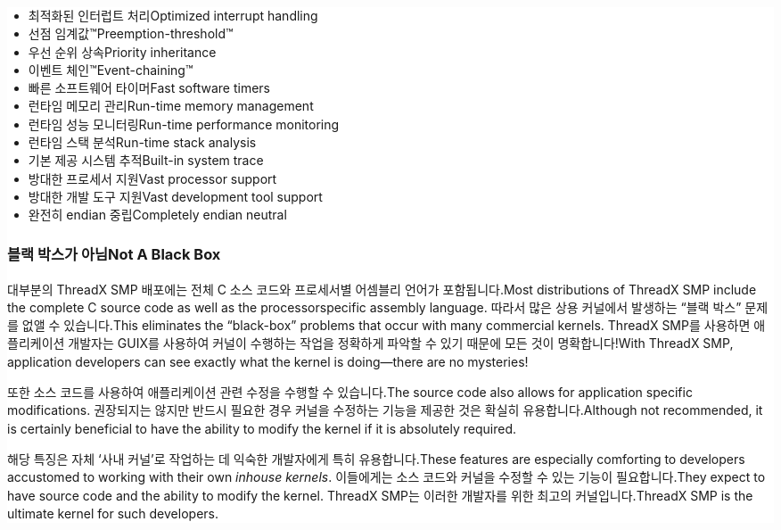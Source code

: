   - <span data-ttu-id="e6465-134">최적화된 인터럽트 처리</span><span class="sxs-lookup"><span data-stu-id="e6465-134">Optimized interrupt handling</span></span>
  - <span data-ttu-id="e6465-135">선점 임계값™</span><span class="sxs-lookup"><span data-stu-id="e6465-135">Preemption-threshold™</span></span>
  - <span data-ttu-id="e6465-136">우선 순위 상속</span><span class="sxs-lookup"><span data-stu-id="e6465-136">Priority inheritance</span></span>
  - <span data-ttu-id="e6465-137">이벤트 체인™</span><span class="sxs-lookup"><span data-stu-id="e6465-137">Event-chaining™</span></span>
  - <span data-ttu-id="e6465-138">빠른 소프트웨어 타이머</span><span class="sxs-lookup"><span data-stu-id="e6465-138">Fast software timers</span></span>
  - <span data-ttu-id="e6465-139">런타임 메모리 관리</span><span class="sxs-lookup"><span data-stu-id="e6465-139">Run-time memory management</span></span>
  - <span data-ttu-id="e6465-140">런타임 성능 모니터링</span><span class="sxs-lookup"><span data-stu-id="e6465-140">Run-time performance monitoring</span></span>
  - <span data-ttu-id="e6465-141">런타임 스택 분석</span><span class="sxs-lookup"><span data-stu-id="e6465-141">Run-time stack analysis</span></span>
  - <span data-ttu-id="e6465-142">기본 제공 시스템 추적</span><span class="sxs-lookup"><span data-stu-id="e6465-142">Built-in system trace</span></span>
  - <span data-ttu-id="e6465-143">방대한 프로세서 지원</span><span class="sxs-lookup"><span data-stu-id="e6465-143">Vast processor support</span></span>
  - <span data-ttu-id="e6465-144">방대한 개발 도구 지원</span><span class="sxs-lookup"><span data-stu-id="e6465-144">Vast development tool support</span></span>
  - <span data-ttu-id="e6465-145">완전히 endian 중립</span><span class="sxs-lookup"><span data-stu-id="e6465-145">Completely endian neutral</span></span>

### <a name="not-a-black-box"></a><span data-ttu-id="e6465-146">블랙 박스가 아님</span><span class="sxs-lookup"><span data-stu-id="e6465-146">Not A Black Box</span></span>
<span data-ttu-id="e6465-147">대부분의 ThreadX SMP 배포에는 전체 C 소스 코드와 프로세서별 어셈블리 언어가 포함됩니다.</span><span class="sxs-lookup"><span data-stu-id="e6465-147">Most distributions of ThreadX SMP include the complete C source code as well as the processorspecific assembly language.</span></span> <span data-ttu-id="e6465-148">따라서 많은 상용 커널에서 발생하는 “블랙 박스” 문제를 없앨 수 있습니다.</span><span class="sxs-lookup"><span data-stu-id="e6465-148">This eliminates the “black-box” problems that occur with many commercial kernels.</span></span> <span data-ttu-id="e6465-149">ThreadX SMP를 사용하면 애플리케이션 개발자는 GUIX를 사용하여 커널이 수행하는 작업을 정확하게 파악할 수 있기 때문에 모든 것이 명확합니다!</span><span class="sxs-lookup"><span data-stu-id="e6465-149">With ThreadX SMP, application developers can see exactly what the kernel is doing—there are no mysteries!</span></span>

<span data-ttu-id="e6465-150">또한 소스 코드를 사용하여 애플리케이션 관련 수정을 수행할 수 있습니다.</span><span class="sxs-lookup"><span data-stu-id="e6465-150">The source code also allows for application specific modifications.</span></span> <span data-ttu-id="e6465-151">권장되지는 않지만 반드시 필요한 경우 커널을 수정하는 기능을 제공한 것은 확실히 유용합니다.</span><span class="sxs-lookup"><span data-stu-id="e6465-151">Although not recommended, it is certainly beneficial to have the ability to modify the kernel if it is absolutely required.</span></span>

<span data-ttu-id="e6465-152">해당 특징은 자체 ‘사내 커널’로 작업하는 데 익숙한 개발자에게 특히 유용합니다.</span><span class="sxs-lookup"><span data-stu-id="e6465-152">These features are especially comforting to developers accustomed to working with their own *inhouse kernels*.</span></span> <span data-ttu-id="e6465-153">이들에게는 소스 코드와 커널을 수정할 수 있는 기능이 필요합니다.</span><span class="sxs-lookup"><span data-stu-id="e6465-153">They expect to have source code and the ability to modify the kernel.</span></span> <span data-ttu-id="e6465-154">ThreadX SMP는 이러한 개발자를 위한 최고의 커널입니다.</span><span class="sxs-lookup"><span data-stu-id="e6465-154">ThreadX SMP is the ultimate kernel for such developers.</span></span>
